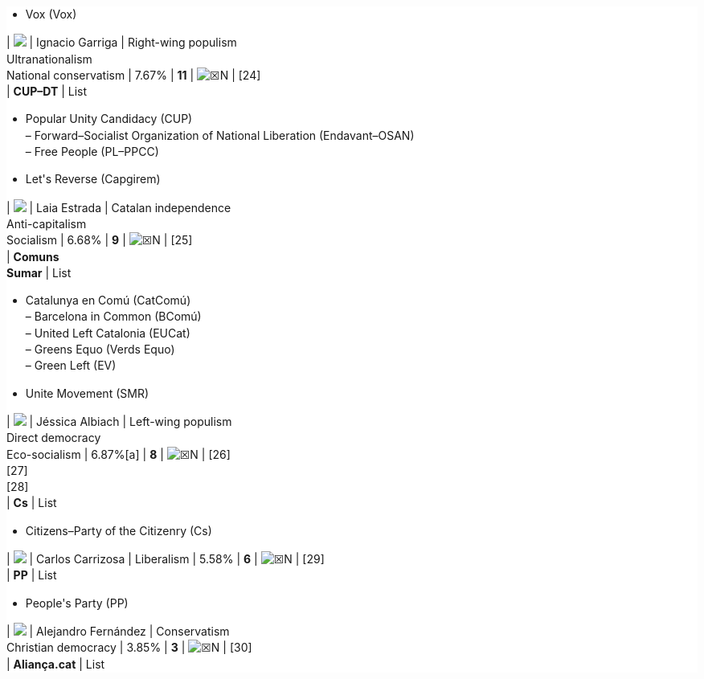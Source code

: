   * Vox (Vox) 

| ![](//upload.wikimedia.org/wikipedia/commons/thumb/f/fc/Ignacio_Garriga_%28cropped%29.jpg/50px-Ignacio_Garriga_%28cropped%29.jpg) | Ignacio Garriga | Right-wing populism  
Ultranationalism  
National conservatism | 7.67%  | **11** | ![☒](//upload.wikimedia.org/wikipedia/commons/thumb/a/a2/X_mark.svg/15px-X_mark.svg.png)N | [24]  
| **CUP–DT** |  List

  * Popular Unity Candidacy (CUP)  
– Forward–Socialist Organization of National Liberation (Endavant–OSAN)  
– Free People (PL–PPCC)

  * Let's Reverse (Capgirem) 

| ![](//upload.wikimedia.org/wikipedia/commons/thumb/9/9f/Laia_Estrada_2021_%28cropped%29.jpg/50px-Laia_Estrada_2021_%28cropped%29.jpg) | Laia Estrada | Catalan independence  
Anti-capitalism  
Socialism | 6.68%  | **9** | ![☒](//upload.wikimedia.org/wikipedia/commons/thumb/a/a2/X_mark.svg/15px-X_mark.svg.png)N | [25]  
| **Comuns  
Sumar** |  List

  * Catalunya en Comú (CatComú)  
– Barcelona in Common (BComú)  
– United Left Catalonia (EUCat)  
– Greens Equo (Verds Equo)  
– Green Left (EV)

  * Unite Movement (SMR) 

| ![](//upload.wikimedia.org/wikipedia/commons/thumb/2/22/%28J%C3%A9ssica_Albiach%29_El_somriure_dels_pobles_%2827544698142%29_%28cropped%29.jpg/50px-%28J%C3%A9ssica_Albiach%29_El_somriure_dels_pobles_%2827544698142%29_%28cropped%29.jpg) | Jéssica Albiach | Left-wing populism  
Direct democracy  
Eco-socialism | 6.87%[a] | **8** | ![☒](//upload.wikimedia.org/wikipedia/commons/thumb/a/a2/X_mark.svg/15px-X_mark.svg.png)N | [26]  
[27]  
[28]  
| **Cs** |  List

  * Citizens–Party of the Citizenry (Cs) 

| ![](//upload.wikimedia.org/wikipedia/commons/thumb/1/1e/Carlos_Carrizosa_2019_%28cropped%29.jpg/50px-Carlos_Carrizosa_2019_%28cropped%29.jpg) | Carlos Carrizosa | Liberalism | 5.58%  | **6** | ![☒](//upload.wikimedia.org/wikipedia/commons/thumb/a/a2/X_mark.svg/15px-X_mark.svg.png)N | [29]  
| **PP** |  List

  * People's Party (PP)

| ![](//upload.wikimedia.org/wikipedia/commons/thumb/2/20/Alejandro_Fern%C3%A1ndez_2018_%28cropped%29.jpg/50px-Alejandro_Fern%C3%A1ndez_2018_%28cropped%29.jpg) | Alejandro Fernández | Conservatism  
Christian democracy | 3.85%  | **3** | ![☒](//upload.wikimedia.org/wikipedia/commons/thumb/a/a2/X_mark.svg/15px-X_mark.svg.png)N | [30]  
| **Aliança.cat** |  List
